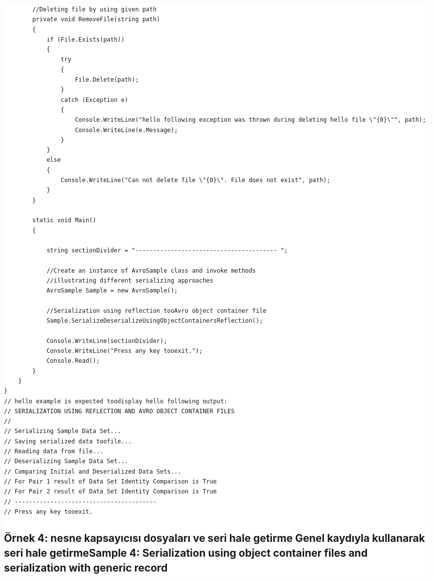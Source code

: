             //Deleting file by using given path
            private void RemoveFile(string path)
            {
                if (File.Exists(path))
                {
                    try
                    {
                        File.Delete(path);
                    }
                    catch (Exception e)
                    {
                        Console.WriteLine("hello following exception was thrown during deleting hello file \"{0}\"", path);
                        Console.WriteLine(e.Message);
                    }
                }
                else
                {
                    Console.WriteLine("Can not delete file \"{0}\". File does not exist", path);
                }
            }

            static void Main()
            {

                string sectionDivider = "---------------------------------------- ";

                //Create an instance of AvroSample class and invoke methods
                //illustrating different serializing approaches
                AvroSample Sample = new AvroSample();

                //Serialization using reflection tooAvro object container file
                Sample.SerializeDeserializeUsingObjectContainersReflection();

                Console.WriteLine(sectionDivider);
                Console.WriteLine("Press any key tooexit.");
                Console.Read();
            }
        }
    }
    // hello example is expected toodisplay hello following output:
    // SERIALIZATION USING REFLECTION AND AVRO OBJECT CONTAINER FILES
    //
    // Serializing Sample Data Set...
    // Saving serialized data toofile...
    // Reading data from file...
    // Deserializing Sample Data Set...
    // Comparing Initial and Deserialized Data Sets...
    // For Pair 1 result of Data Set Identity Comparison is True
    // For Pair 2 result of Data Set Identity Comparison is True
    // ----------------------------------------
    // Press any key tooexit.


## <a name="sample-4-serialization-using-object-container-files-and-serialization-with-generic-record"></a><span data-ttu-id="b1673-215">Örnek 4: nesne kapsayıcısı dosyaları ve seri hale getirme Genel kaydıyla kullanarak seri hale getirme</span><span class="sxs-lookup"><span data-stu-id="b1673-215">Sample 4: Serialization using object container files and serialization with generic record</span></span>